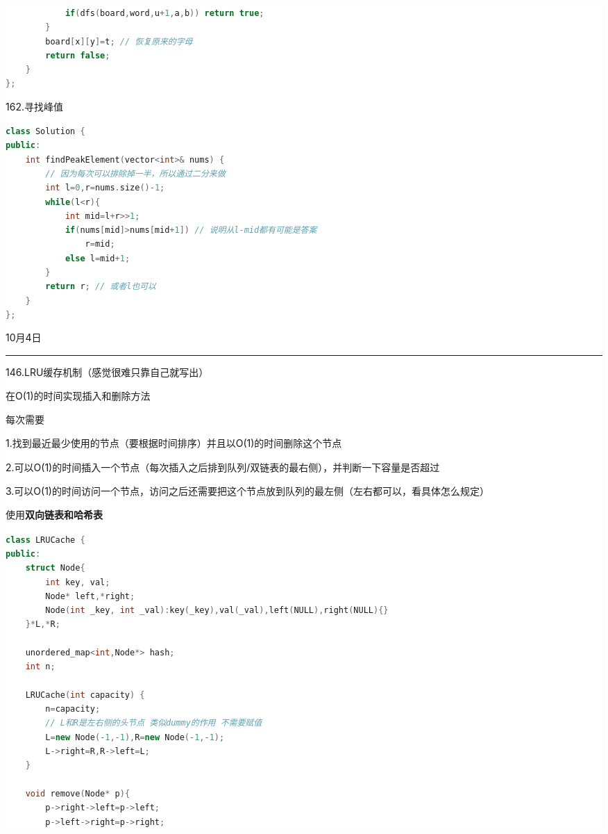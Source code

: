 ```C++
            if(dfs(board,word,u+1,a,b)) return true;
        }
        board[x][y]=t; // 恢复原来的字母
        return false;
    }
};
```



 162.寻找峰值

```C++
class Solution {
public:
    int findPeakElement(vector<int>& nums) {
        // 因为每次可以排除掉一半，所以通过二分来做
        int l=0,r=nums.size()-1;
        while(l<r){
            int mid=l+r>>1;
            if(nums[mid]>nums[mid+1]) // 说明从l-mid都有可能是答案
                r=mid;
            else l=mid+1;
        }
        return r; // 或者l也可以
    }
};
```



10月4日

---

 146.LRU缓存机制（感觉很难只靠自己就写出）

在O(1)的时间实现插入和删除方法

每次需要

1.找到最近最少使用的节点（要根据时间排序）并且以O(1)的时间删除这个节点

2.可以O(1)的时间插入一个节点（每次插入之后排到队列/双链表的最右侧），并判断一下容量是否超过

3.可以O(1)的时间访问一个节点，访问之后还需要把这个节点放到队列的最左侧（左右都可以，看具体怎么规定）

使用**双向链表和哈希表**

```C++
class LRUCache {
public:
    struct Node{
        int key, val;
        Node* left,*right;
        Node(int _key, int _val):key(_key),val(_val),left(NULL),right(NULL){}
    }*L,*R;

    unordered_map<int,Node*> hash; 
    int n;

    LRUCache(int capacity) {
        n=capacity;
        // L和R是左右侧的头节点 类似dummy的作用 不需要赋值
        L=new Node(-1,-1),R=new Node(-1,-1);
        L->right=R,R->left=L;
    }
    
    void remove(Node* p){
        p->right->left=p->left;
        p->left->right=p->right;
```